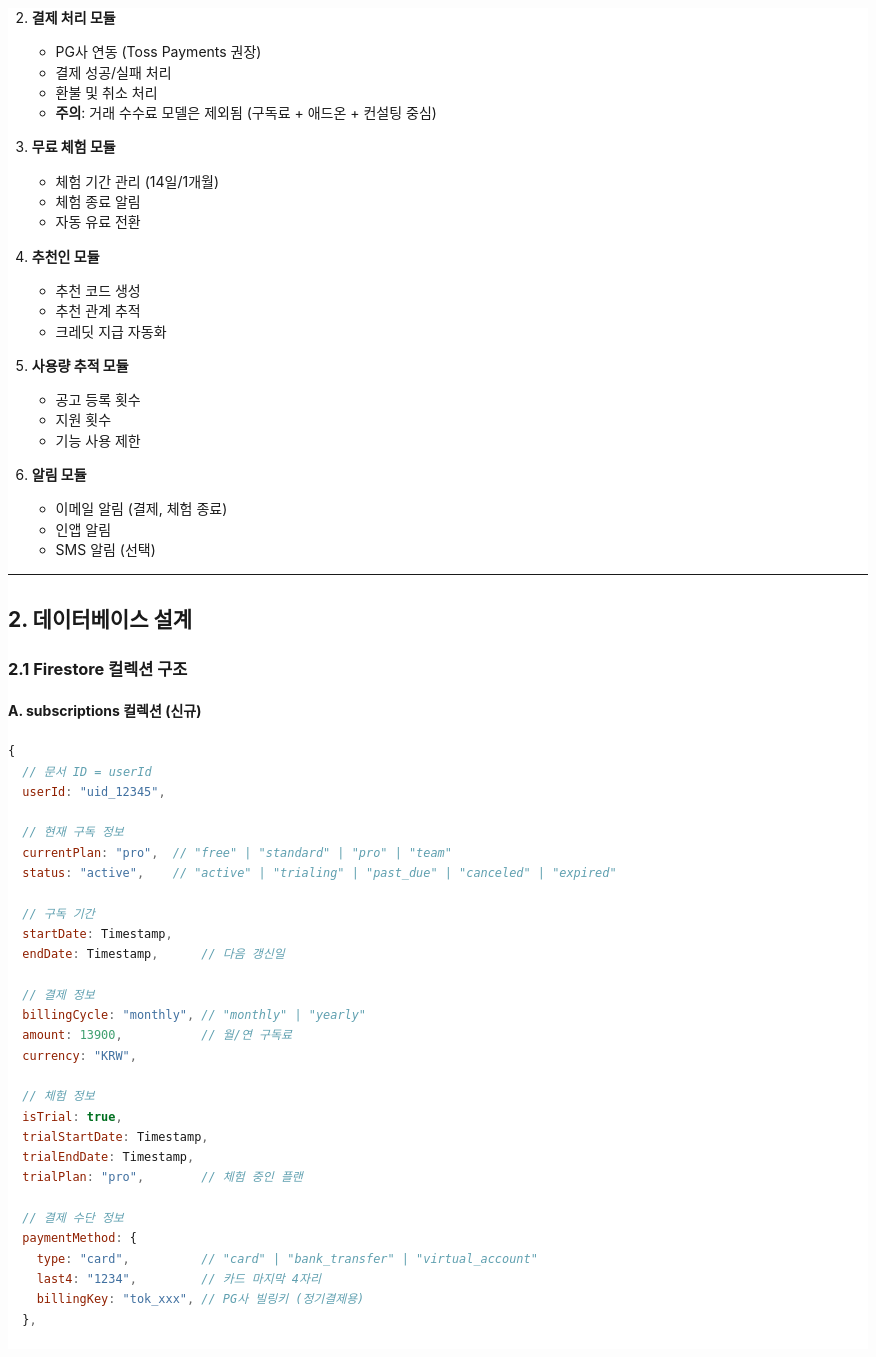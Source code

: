 2. **결제 처리 모듈**
   - PG사 연동 (Toss Payments 권장)
   - 결제 성공/실패 처리
   - 환불 및 취소 처리
   - **주의**: 거래 수수료 모델은 제외됨 (구독료 + 애드온 + 컨설팅 중심)

3. **무료 체험 모듈**
   - 체험 기간 관리 (14일/1개월)
   - 체험 종료 알림
   - 자동 유료 전환

4. **추천인 모듈**
   - 추천 코드 생성
   - 추천 관계 추적
   - 크레딧 지급 자동화

5. **사용량 추적 모듈**
   - 공고 등록 횟수
   - 지원 횟수
   - 기능 사용 제한

6. **알림 모듈**
   - 이메일 알림 (결제, 체험 종료)
   - 인앱 알림
   - SMS 알림 (선택)

---

## 2. 데이터베이스 설계

### 2.1 Firestore 컬렉션 구조

#### A. subscriptions 컬렉션 (신규)

```javascript
{
  // 문서 ID = userId
  userId: "uid_12345",
  
  // 현재 구독 정보
  currentPlan: "pro",  // "free" | "standard" | "pro" | "team"
  status: "active",    // "active" | "trialing" | "past_due" | "canceled" | "expired"
  
  // 구독 기간
  startDate: Timestamp,
  endDate: Timestamp,      // 다음 갱신일
  
  // 결제 정보
  billingCycle: "monthly", // "monthly" | "yearly"
  amount: 13900,           // 월/연 구독료
  currency: "KRW",
  
  // 체험 정보
  isTrial: true,
  trialStartDate: Timestamp,
  trialEndDate: Timestamp,
  trialPlan: "pro",        // 체험 중인 플랜
  
  // 결제 수단 정보
  paymentMethod: {
    type: "card",          // "card" | "bank_transfer" | "virtual_account"
    last4: "1234",         // 카드 마지막 4자리
    billingKey: "tok_xxx", // PG사 빌링키 (정기결제용)
  },
  
```